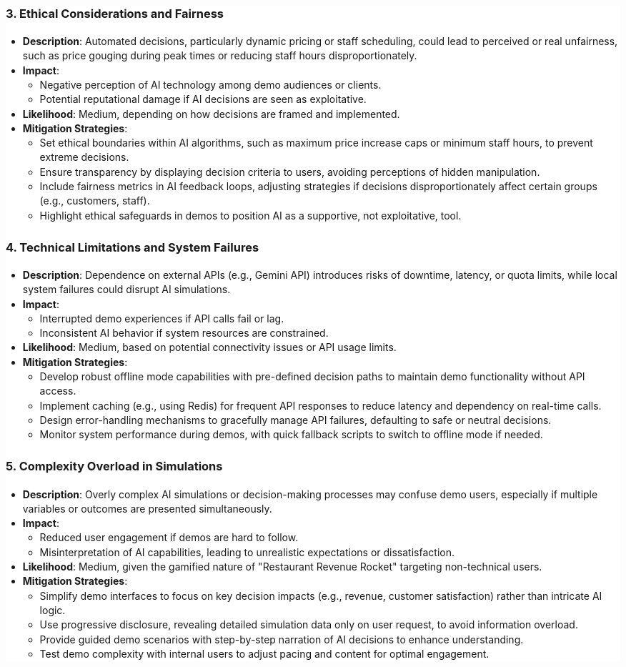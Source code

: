 
### 3. Ethical Considerations and Fairness
- **Description**: Automated decisions, particularly dynamic pricing or staff scheduling, could lead to perceived or real unfairness, such as price gouging during peak times or reducing staff hours disproportionately.
- **Impact**: 
  - Negative perception of AI technology among demo audiences or clients.
  - Potential reputational damage if AI decisions are seen as exploitative.
- **Likelihood**: Medium, depending on how decisions are framed and implemented.
- **Mitigation Strategies**:
  - Set ethical boundaries within AI algorithms, such as maximum price increase caps or minimum staff hours, to prevent extreme decisions.
  - Ensure transparency by displaying decision criteria to users, avoiding perceptions of hidden manipulation.
  - Include fairness metrics in AI feedback loops, adjusting strategies if decisions disproportionately affect certain groups (e.g., customers, staff).
  - Highlight ethical safeguards in demos to position AI as a supportive, not exploitative, tool.

### 4. Technical Limitations and System Failures
- **Description**: Dependence on external APIs (e.g., Gemini API) introduces risks of downtime, latency, or quota limits, while local system failures could disrupt AI simulations.
- **Impact**: 
  - Interrupted demo experiences if API calls fail or lag.
  - Inconsistent AI behavior if system resources are constrained.
- **Likelihood**: Medium, based on potential connectivity issues or API usage limits.
- **Mitigation Strategies**:
  - Develop robust offline mode capabilities with pre-defined decision paths to maintain demo functionality without API access.
  - Implement caching (e.g., using Redis) for frequent API responses to reduce latency and dependency on real-time calls.
  - Design error-handling mechanisms to gracefully manage API failures, defaulting to safe or neutral decisions.
  - Monitor system performance during demos, with quick fallback scripts to switch to offline mode if needed.

### 5. Complexity Overload in Simulations
- **Description**: Overly complex AI simulations or decision-making processes may confuse demo users, especially if multiple variables or outcomes are presented simultaneously.
- **Impact**: 
  - Reduced user engagement if demos are hard to follow.
  - Misinterpretation of AI capabilities, leading to unrealistic expectations or dissatisfaction.
- **Likelihood**: Medium, given the gamified nature of "Restaurant Revenue Rocket" targeting non-technical users.
- **Mitigation Strategies**:
  - Simplify demo interfaces to focus on key decision impacts (e.g., revenue, customer satisfaction) rather than intricate AI logic.
  - Use progressive disclosure, revealing detailed simulation data only on user request, to avoid information overload.
  - Provide guided demo scenarios with step-by-step narration of AI decisions to enhance understanding.
  - Test demo complexity with internal users to adjust pacing and content for optimal engagement.
